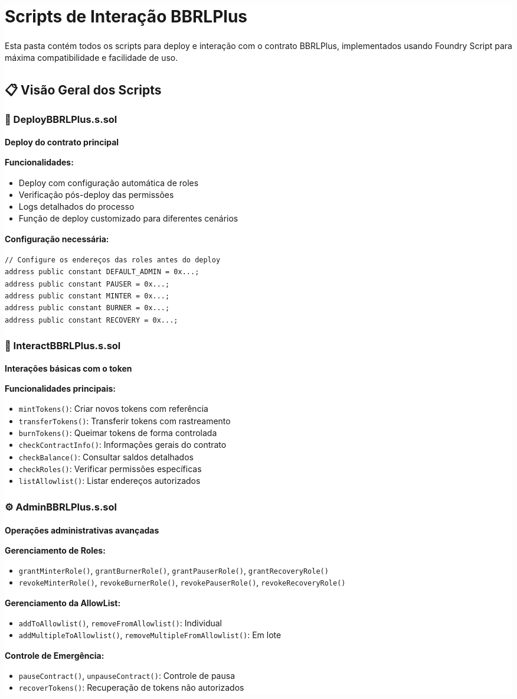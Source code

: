 # Scripts de Interação BBRLPlus

Esta pasta contém todos os scripts para deploy e interação com o contrato BBRLPlus, implementados usando Foundry Script para máxima compatibilidade e facilidade de uso.

## 📋 Visão Geral dos Scripts

### 🚀 DeployBBRLPlus.s.sol
**Deploy do contrato principal**

**Funcionalidades:**
- Deploy com configuração automática de roles
- Verificação pós-deploy das permissões
- Logs detalhados do processo
- Função de deploy customizado para diferentes cenários

**Configuração necessária:**
```solidity
// Configure os endereços das roles antes do deploy
address public constant DEFAULT_ADMIN = 0x...;
address public constant PAUSER = 0x...;
address public constant MINTER = 0x...;
address public constant BURNER = 0x...;
address public constant RECOVERY = 0x...;
```

### 🔄 InteractBBRLPlus.s.sol
**Interações básicas com o token**

**Funcionalidades principais:**
- `mintTokens()`: Criar novos tokens com referência
- `transferTokens()`: Transferir tokens com rastreamento
- `burnTokens()`: Queimar tokens de forma controlada
- `checkContractInfo()`: Informações gerais do contrato
- `checkBalance()`: Consultar saldos detalhados
- `checkRoles()`: Verificar permissões específicas
- `listAllowlist()`: Listar endereços autorizados

### ⚙️ AdminBBRLPlus.s.sol
**Operações administrativas avançadas**

**Gerenciamento de Roles:**
- `grantMinterRole()`, `grantBurnerRole()`, `grantPauserRole()`, `grantRecoveryRole()`
- `revokeMinterRole()`, `revokeBurnerRole()`, `revokePauserRole()`, `revokeRecoveryRole()`

**Gerenciamento da AllowList:**
- `addToAllowlist()`, `removeFromAllowlist()`: Individual
- `addMultipleToAllowlist()`, `removeMultipleFromAllowlist()`: Em lote

**Controle de Emergência:**
- `pauseContract()`, `unpauseContract()`: Controle de pausa
- `recoverTokens()`: Recuperação de tokens não autorizados
